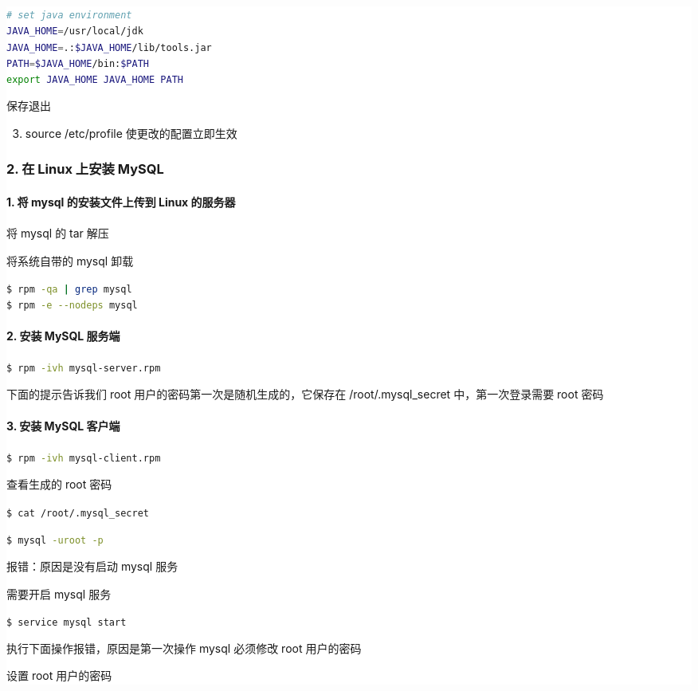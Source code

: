 ```bash
# set java environment
JAVA_HOME=/usr/local/jdk
JAVA_HOME=.:$JAVA_HOME/lib/tools.jar
PATH=$JAVA_HOME/bin:$PATH
export JAVA_HOME JAVA_HOME PATH
```

保存退出

3. source /etc/profile 使更改的配置立即生效

### 2. 在 Linux 上安装 MySQL

#### 1. 将 mysql 的安装文件上传到 Linux 的服务器

将 mysql 的 tar 解压

将系统自带的 mysql 卸载

```bash
$ rpm -qa | grep mysql
$ rpm -e --nodeps mysql
```

#### 2. 安装 MySQL 服务端

```bash
$ rpm -ivh mysql-server.rpm
```

下面的提示告诉我们 root 用户的密码第一次是随机生成的，它保存在 /root/.mysql_secret 中，第一次登录需要 root 密码

#### 3. 安装 MySQL 客户端

```bash
$ rpm -ivh mysql-client.rpm
```

查看生成的 root 密码

```bash
$ cat /root/.mysql_secret
```

```bash
$ mysql -uroot -p
```

报错：原因是没有启动 mysql 服务

需要开启 mysql 服务

```bash
$ service mysql start
```

执行下面操作报错，原因是第一次操作 mysql 必须修改 root 用户的密码

设置 root 用户的密码
